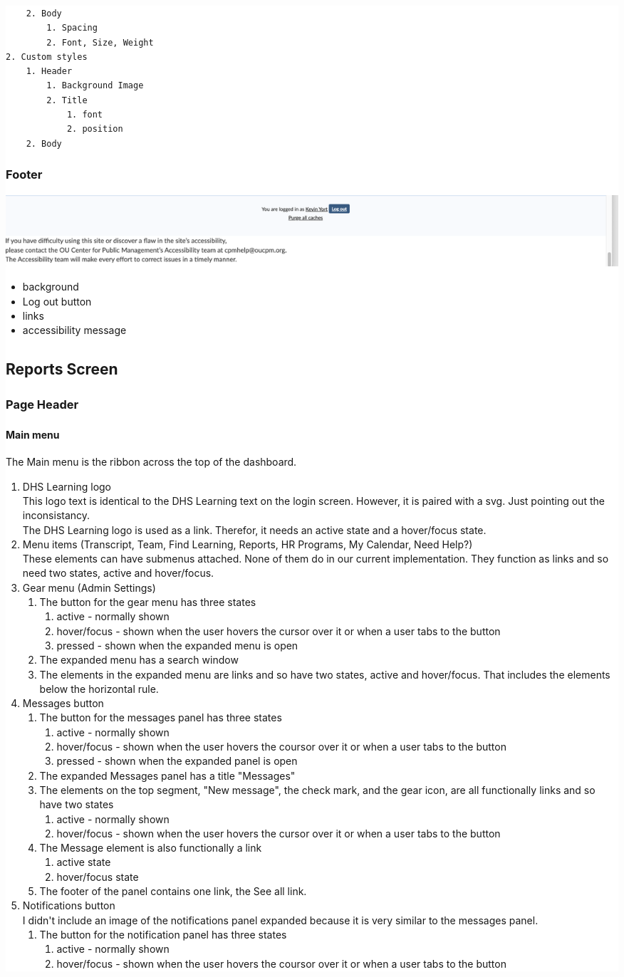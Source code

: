         2. Body 
            1. Spacing
            2. Font, Size, Weight
    2. Custom styles
        1. Header
            1. Background Image
            2. Title 
                1. font
                2. position
        2. Body

### Footer
![Footer](assets/Footer.png)
- background
- Log out button
- links
- accessibility message


## Reports Screen
### Page Header
#### Main menu
The Main menu is the ribbon across the top of the dashboard.
1. DHS Learning logo <br/>This logo text is identical to the DHS Learning text on the login screen. However, it is paired with a svg. Just pointing out the inconsistancy.<br/>The DHS Learning logo is used as a link. Therefor, it needs an active state and a hover/focus state.
2. Menu items (Transcript, Team, Find Learning, Reports, HR Programs, My Calendar, Need Help?)<br/>  These elements can have submenus attached. None of them do in our current implementation. They function as links and so need two states, active and hover/focus.
3. Gear menu (Admin Settings)
    1. The button for the gear menu has three states
        1. active - normally shown
        2. hover/focus - shown when the user hovers the cursor over it or when a user tabs to the button
        3. pressed - shown when the expanded menu is open
    2. The expanded menu has a search window
    3. The elements in the expanded menu are links and so have two states, active and hover/focus. That includes the elements below the horizontal rule.
4. Messages button
    1. The button for the messages panel has three states
        1. active - normally shown
        2. hover/focus - shown when the user hovers the coursor over it or when a user tabs to the button
        3. pressed - shown when the expanded panel is open
    2. The expanded Messages panel has a title "Messages"
    3. The elements on the top segment, "New message", the check mark, and the gear icon, are all functionally links and so have two states
        1. active - normally shown
        2. hover/focus - shown when the user hovers the cursor over it or when a user tabs to the button
    4. The Message element is also functionally a link
        1. active state
        2. hover/focus state
    5. The footer of the panel contains one link, the See all link.
5. Notifications button<br/>I didn't include an image of the notifications panel expanded because it is very similar to the messages panel.<br/>
    1. The button for the notification panel has three states
        1. active - normally shown
        2. hover/focus - shown when the user hovers the coursor over it or when a user tabs to the button